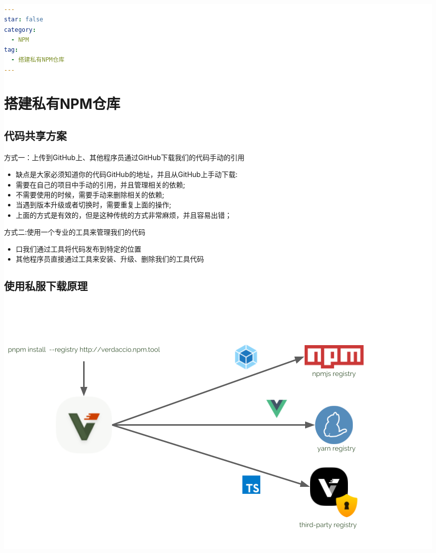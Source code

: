 ```yaml
---
star: false
category:
  - NPM
tag:
  - 搭建私有NPM仓库
---
```

# 搭建私有NPM仓库

## **代码共享方案**

方式一：上传到GitHub上、其他程序员通过GitHub下载我们的代码手动的引用

- 缺点是大家必须知道你的代码GitHub的地址，并且从GitHub上手动下载:
- 需要在自己的项目中手动的引用，并且管理相关的依赖;
- 不需要使用的时候，需要手动来删除相关的依赖;
- 当遇到版本升级或者切换时，需要重复上面的操作;
- 上面的方式是有效的，但是这种传统的方式非常麻烦，并且容易出错；

方式二:使用一个专业的工具来管理我们的代码

- 口我们通过工具将代码发布到特定的位置
- 其他程序员直接通过工具来安装、升级、删除我们的工具代码

## **使用私服下载原理**

![Uplinks](../images/52976233-fb0e3980-33c8-11e9-8eea-5415e6018144.png)
